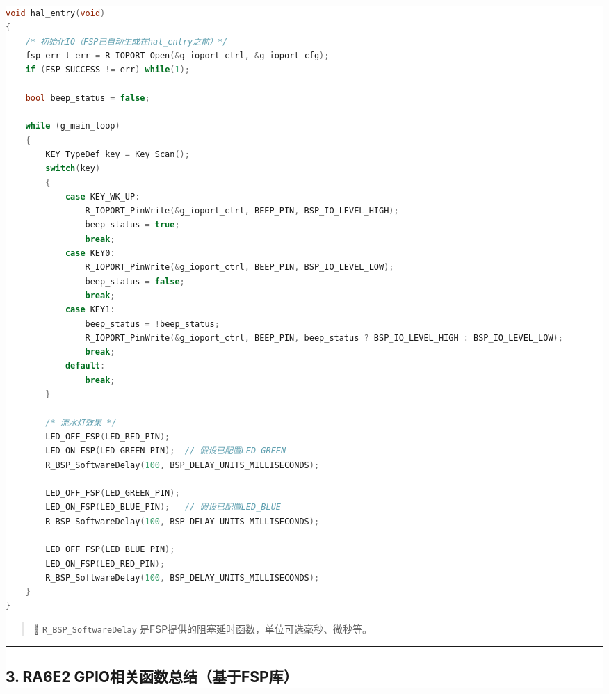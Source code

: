 ```c
void hal_entry(void)
{
    /* 初始化IO（FSP已自动生成在hal_entry之前）*/
    fsp_err_t err = R_IOPORT_Open(&g_ioport_ctrl, &g_ioport_cfg);
    if (FSP_SUCCESS != err) while(1);

    bool beep_status = false;

    while (g_main_loop)
    {
        KEY_TypeDef key = Key_Scan();
        switch(key)
        {
            case KEY_WK_UP:
                R_IOPORT_PinWrite(&g_ioport_ctrl, BEEP_PIN, BSP_IO_LEVEL_HIGH);
                beep_status = true;
                break;
            case KEY0:
                R_IOPORT_PinWrite(&g_ioport_ctrl, BEEP_PIN, BSP_IO_LEVEL_LOW);
                beep_status = false;
                break;
            case KEY1:
                beep_status = !beep_status;
                R_IOPORT_PinWrite(&g_ioport_ctrl, BEEP_PIN, beep_status ? BSP_IO_LEVEL_HIGH : BSP_IO_LEVEL_LOW);
                break;
            default:
                break;
        }

        /* 流水灯效果 */
        LED_OFF_FSP(LED_RED_PIN);
        LED_ON_FSP(LED_GREEN_PIN);  // 假设已配置LED_GREEN
        R_BSP_SoftwareDelay(100, BSP_DELAY_UNITS_MILLISECONDS);

        LED_OFF_FSP(LED_GREEN_PIN);
        LED_ON_FSP(LED_BLUE_PIN);   // 假设已配置LED_BLUE
        R_BSP_SoftwareDelay(100, BSP_DELAY_UNITS_MILLISECONDS);

        LED_OFF_FSP(LED_BLUE_PIN);
        LED_ON_FSP(LED_RED_PIN);
        R_BSP_SoftwareDelay(100, BSP_DELAY_UNITS_MILLISECONDS);
    }
}
```

> 📌 `R_BSP_SoftwareDelay` 是FSP提供的阻塞延时函数，单位可选毫秒、微秒等。

---

## 3. RA6E2 GPIO相关函数总结（基于FSP库）
